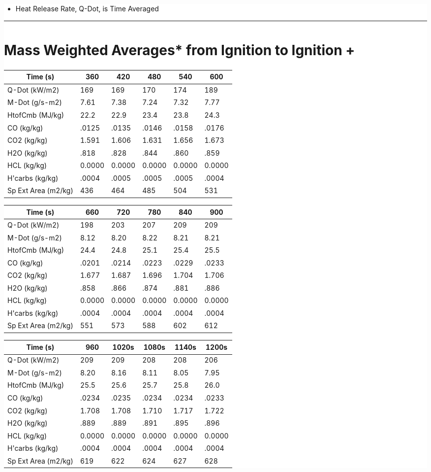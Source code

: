 * Heat Release Rate, Q-Dot, is Time Averaged
---
# Mass Weighted Averages* from Ignition to Ignition +

| Time (s) | 360 | 420 | 480 | 540 | 600 |
|----------|-----|-----|-----|-----|-----|
| Q-Dot (kW/m2) | 169 | 169 | 170 | 174 | 189 |
| M-Dot (g/s-m2) | 7.61 | 7.38 | 7.24 | 7.32 | 7.77 |
| HtofCmb (MJ/kg) | 22.2 | 22.9 | 23.4 | 23.8 | 24.3 |
| CO (kg/kg) | .0125 | .0135 | .0146 | .0158 | .0176 |
| CO2 (kg/kg) | 1.591 | 1.606 | 1.631 | 1.656 | 1.673 |
| H2O (kg/kg) | .818 | .828 | .844 | .860 | .859 |
| HCL (kg/kg) | 0.0000 | 0.0000 | 0.0000 | 0.0000 | 0.0000 |
| H'carbs (kg/kg) | .0004 | .0005 | .0005 | .0005 | .0004 |
| Sp Ext Area (m2/kg) | 436 | 464 | 485 | 504 | 531 |

| Time (s) | 660 | 720 | 780 | 840 | 900 |
|----------|-----|-----|-----|-----|-----|
| Q-Dot (kW/m2) | 198 | 203 | 207 | 209 | 209 |
| M-Dot (g/s-m2) | 8.12 | 8.20 | 8.22 | 8.21 | 8.21 |
| HtofCmb (MJ/kg) | 24.4 | 24.8 | 25.1 | 25.4 | 25.5 |
| CO (kg/kg) | .0201 | .0214 | .0223 | .0229 | .0233 |
| CO2 (kg/kg) | 1.677 | 1.687 | 1.696 | 1.704 | 1.706 |
| H2O (kg/kg) | .858 | .866 | .874 | .881 | .886 |
| HCL (kg/kg) | 0.0000 | 0.0000 | 0.0000 | 0.0000 | 0.0000 |
| H'carbs (kg/kg) | .0004 | .0004 | .0004 | .0004 | .0004 |
| Sp Ext Area (m2/kg) | 551 | 573 | 588 | 602 | 612 |

| Time (s) | 960 | 1020s | 1080s | 1140s | 1200s |
|----------|-----|-------|-------|-------|-------|
| Q-Dot (kW/m2) | 209 | 209 | 208 | 208 | 206 |
| M-Dot (g/s-m2) | 8.20 | 8.16 | 8.11 | 8.05 | 7.95 |
| HtofCmb (MJ/kg) | 25.5 | 25.6 | 25.7 | 25.8 | 26.0 |
| CO (kg/kg) | .0234 | .0235 | .0234 | .0234 | .0233 |
| CO2 (kg/kg) | 1.708 | 1.708 | 1.710 | 1.717 | 1.722 |
| H2O (kg/kg) | .889 | .889 | .891 | .895 | .896 |
| HCL (kg/kg) | 0.0000 | 0.0000 | 0.0000 | 0.0000 | 0.0000 |
| H'carbs (kg/kg) | .0004 | .0004 | .0004 | .0004 | .0004 |
| Sp Ext Area (m2/kg) | 619 | 622 | 624 | 627 | 628 |
